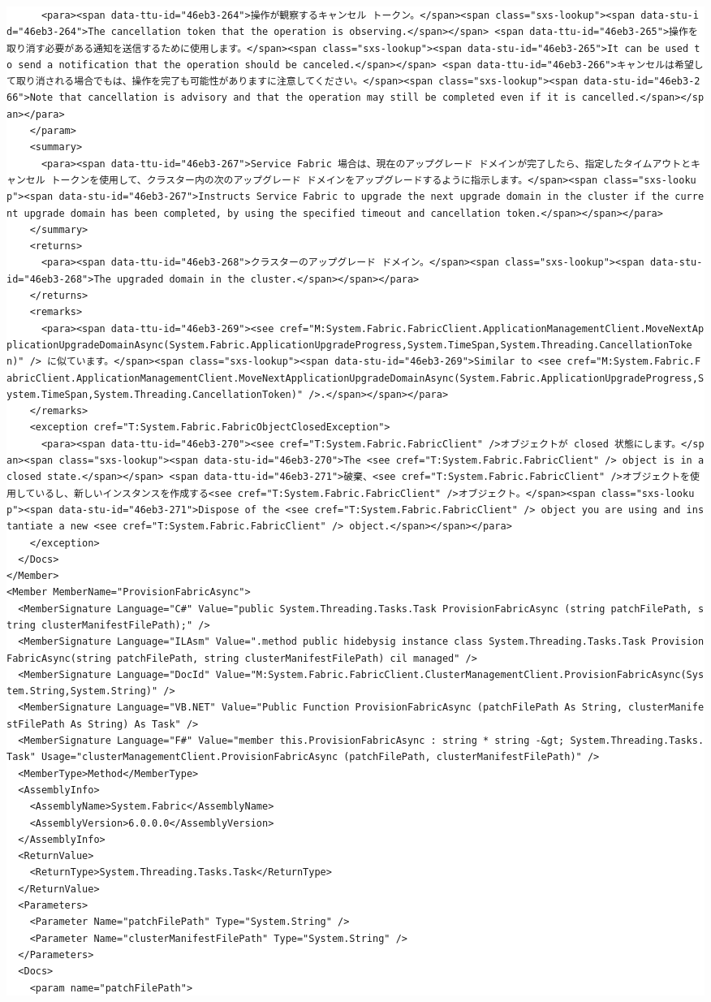           <para><span data-ttu-id="46eb3-264">操作が観察するキャンセル トークン。</span><span class="sxs-lookup"><span data-stu-id="46eb3-264">The cancellation token that the operation is observing.</span></span> <span data-ttu-id="46eb3-265">操作を取り消す必要がある通知を送信するために使用します。</span><span class="sxs-lookup"><span data-stu-id="46eb3-265">It can be used to send a notification that the operation should be canceled.</span></span> <span data-ttu-id="46eb3-266">キャンセルは希望して取り消される場合でもは、操作を完了も可能性がありますに注意してください。</span><span class="sxs-lookup"><span data-stu-id="46eb3-266">Note that cancellation is advisory and that the operation may still be completed even if it is cancelled.</span></span></para>
        </param>
        <summary>
          <para><span data-ttu-id="46eb3-267">Service Fabric 場合は、現在のアップグレード ドメインが完了したら、指定したタイムアウトとキャンセル トークンを使用して、クラスター内の次のアップグレード ドメインをアップグレードするように指示します。</span><span class="sxs-lookup"><span data-stu-id="46eb3-267">Instructs Service Fabric to upgrade the next upgrade domain in the cluster if the current upgrade domain has been completed, by using the specified timeout and cancellation token.</span></span></para>
        </summary>
        <returns>
          <para><span data-ttu-id="46eb3-268">クラスターのアップグレード ドメイン。</span><span class="sxs-lookup"><span data-stu-id="46eb3-268">The upgraded domain in the cluster.</span></span></para>
        </returns>
        <remarks>
          <para><span data-ttu-id="46eb3-269"><see cref="M:System.Fabric.FabricClient.ApplicationManagementClient.MoveNextApplicationUpgradeDomainAsync(System.Fabric.ApplicationUpgradeProgress,System.TimeSpan,System.Threading.CancellationToken)" /> に似ています。</span><span class="sxs-lookup"><span data-stu-id="46eb3-269">Similar to <see cref="M:System.Fabric.FabricClient.ApplicationManagementClient.MoveNextApplicationUpgradeDomainAsync(System.Fabric.ApplicationUpgradeProgress,System.TimeSpan,System.Threading.CancellationToken)" />.</span></span></para>
        </remarks>
        <exception cref="T:System.Fabric.FabricObjectClosedException">
          <para><span data-ttu-id="46eb3-270"><see cref="T:System.Fabric.FabricClient" />オブジェクトが closed 状態にします。</span><span class="sxs-lookup"><span data-stu-id="46eb3-270">The <see cref="T:System.Fabric.FabricClient" /> object is in a closed state.</span></span> <span data-ttu-id="46eb3-271">破棄、<see cref="T:System.Fabric.FabricClient" />オブジェクトを使用しているし、新しいインスタンスを作成する<see cref="T:System.Fabric.FabricClient" />オブジェクト。</span><span class="sxs-lookup"><span data-stu-id="46eb3-271">Dispose of the <see cref="T:System.Fabric.FabricClient" /> object you are using and instantiate a new <see cref="T:System.Fabric.FabricClient" /> object.</span></span></para>
        </exception>
      </Docs>
    </Member>
    <Member MemberName="ProvisionFabricAsync">
      <MemberSignature Language="C#" Value="public System.Threading.Tasks.Task ProvisionFabricAsync (string patchFilePath, string clusterManifestFilePath);" />
      <MemberSignature Language="ILAsm" Value=".method public hidebysig instance class System.Threading.Tasks.Task ProvisionFabricAsync(string patchFilePath, string clusterManifestFilePath) cil managed" />
      <MemberSignature Language="DocId" Value="M:System.Fabric.FabricClient.ClusterManagementClient.ProvisionFabricAsync(System.String,System.String)" />
      <MemberSignature Language="VB.NET" Value="Public Function ProvisionFabricAsync (patchFilePath As String, clusterManifestFilePath As String) As Task" />
      <MemberSignature Language="F#" Value="member this.ProvisionFabricAsync : string * string -&gt; System.Threading.Tasks.Task" Usage="clusterManagementClient.ProvisionFabricAsync (patchFilePath, clusterManifestFilePath)" />
      <MemberType>Method</MemberType>
      <AssemblyInfo>
        <AssemblyName>System.Fabric</AssemblyName>
        <AssemblyVersion>6.0.0.0</AssemblyVersion>
      </AssemblyInfo>
      <ReturnValue>
        <ReturnType>System.Threading.Tasks.Task</ReturnType>
      </ReturnValue>
      <Parameters>
        <Parameter Name="patchFilePath" Type="System.String" />
        <Parameter Name="clusterManifestFilePath" Type="System.String" />
      </Parameters>
      <Docs>
        <param name="patchFilePath">